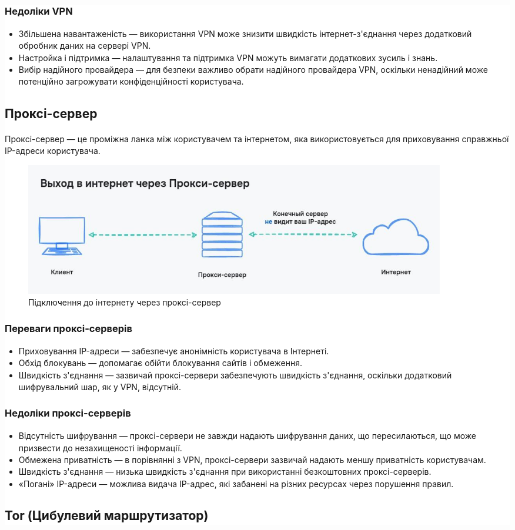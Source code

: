 ### Недоліки VPN

- Збільшена навантаженість — використання VPN може знизити швидкість інтернет-з'єднання через додатковий обробник даних на сервері VPN.
- Настройка і підтримка — налаштування та підтримка VPN можуть вимагати додаткових зусиль і знань.
- Вибір надійного провайдера — для безпеки важливо обрати надійного провайдера VPN, оскільки ненадійний може потенційно загрожувати конфіденційності користувача.

## Проксі-сервер

Проксі-сервер — це проміжна ланка між користувачем та інтернетом, яка використовується для приховування справжньої IP-адреси користувача.

<figure>
    <img src="./_images/security-4.jpg" style="width: 700px" />
    <figcaption>Підключення до інтернету через проксі-сервер</figcaption>
</figure>

### Переваги проксі-серверів

- Приховування IP-адреси — забезпечує анонімність користувача в Інтернеті.
- Обхід блокувань — допомагає обійти блокування сайтів і обмеження.
- Швидкість з'єднання — зазвичай проксі-сервери забезпечують швидкість з'єднання, оскільки додатковий шифрувальний шар, як у VPN, відсутній.

### Недоліки проксі-серверів

- Відсутність шифрування — проксі-сервери не завжди надають шифрування даних, що пересилаються, що може призвести до незахищеності інформації.
- Обмежена приватність — в порівнянні з VPN, проксі-сервери зазвичай надають меншу приватність користувачам.
- Швидкість з'єднання — низька швидкість з'єднання при використанні безкоштовних проксі-серверів.
- «Погані» IP-адреси — можлива видача IP-адрес, які забанені на різних ресурсах через порушення правил.

## Tor (Цибулевий маршрутизатор)

